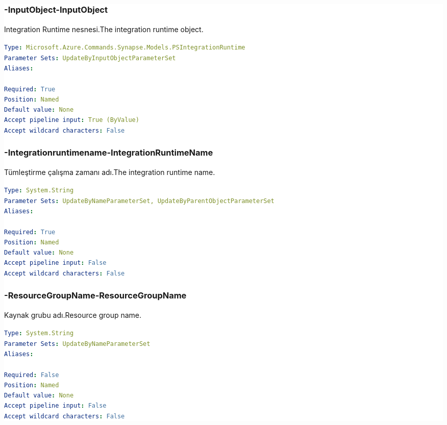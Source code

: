 ### <span data-ttu-id="3d942-122">-InputObject</span><span class="sxs-lookup"><span data-stu-id="3d942-122">-InputObject</span></span>
<span data-ttu-id="3d942-123">Integration Runtime nesnesi.</span><span class="sxs-lookup"><span data-stu-id="3d942-123">The integration runtime object.</span></span>

```yaml
Type: Microsoft.Azure.Commands.Synapse.Models.PSIntegrationRuntime
Parameter Sets: UpdateByInputObjectParameterSet
Aliases:

Required: True
Position: Named
Default value: None
Accept pipeline input: True (ByValue)
Accept wildcard characters: False
```

### <span data-ttu-id="3d942-124">-Integrationruntimename</span><span class="sxs-lookup"><span data-stu-id="3d942-124">-IntegrationRuntimeName</span></span>
<span data-ttu-id="3d942-125">Tümleştirme çalışma zamanı adı.</span><span class="sxs-lookup"><span data-stu-id="3d942-125">The integration runtime name.</span></span>

```yaml
Type: System.String
Parameter Sets: UpdateByNameParameterSet, UpdateByParentObjectParameterSet
Aliases:

Required: True
Position: Named
Default value: None
Accept pipeline input: False
Accept wildcard characters: False
```

### <span data-ttu-id="3d942-126">-ResourceGroupName</span><span class="sxs-lookup"><span data-stu-id="3d942-126">-ResourceGroupName</span></span>
<span data-ttu-id="3d942-127">Kaynak grubu adı.</span><span class="sxs-lookup"><span data-stu-id="3d942-127">Resource group name.</span></span>

```yaml
Type: System.String
Parameter Sets: UpdateByNameParameterSet
Aliases:

Required: False
Position: Named
Default value: None
Accept pipeline input: False
Accept wildcard characters: False
```

